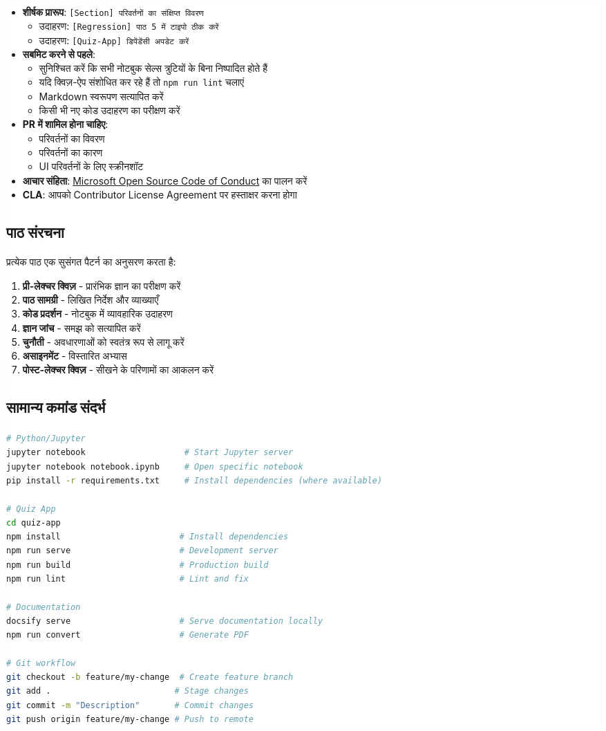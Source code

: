 - **शीर्षक प्रारूप**: `[Section] परिवर्तनों का संक्षिप्त विवरण`
  - उदाहरण: `[Regression] पाठ 5 में टाइपो ठीक करें`
  - उदाहरण: `[Quiz-App] डिपेंडेंसी अपडेट करें`
- **सबमिट करने से पहले**:
  - सुनिश्चित करें कि सभी नोटबुक सेल्स त्रुटियों के बिना निष्पादित होते हैं
  - यदि क्विज़-ऐप संशोधित कर रहे हैं तो `npm run lint` चलाएं
  - Markdown स्वरूपण सत्यापित करें
  - किसी भी नए कोड उदाहरण का परीक्षण करें
- **PR में शामिल होना चाहिए**:
  - परिवर्तनों का विवरण
  - परिवर्तनों का कारण
  - UI परिवर्तनों के लिए स्क्रीनशॉट
- **आचार संहिता**: [Microsoft Open Source Code of Conduct](CODE_OF_CONDUCT.md) का पालन करें
- **CLA**: आपको Contributor License Agreement पर हस्ताक्षर करना होगा

## पाठ संरचना

प्रत्येक पाठ एक सुसंगत पैटर्न का अनुसरण करता है:

1. **प्री-लेक्चर क्विज़** - प्रारंभिक ज्ञान का परीक्षण करें
2. **पाठ सामग्री** - लिखित निर्देश और व्याख्याएँ
3. **कोड प्रदर्शन** - नोटबुक में व्यावहारिक उदाहरण
4. **ज्ञान जांच** - समझ को सत्यापित करें
5. **चुनौती** - अवधारणाओं को स्वतंत्र रूप से लागू करें
6. **असाइनमेंट** - विस्तारित अभ्यास
7. **पोस्ट-लेक्चर क्विज़** - सीखने के परिणामों का आकलन करें

## सामान्य कमांड संदर्भ

```bash
# Python/Jupyter
jupyter notebook                    # Start Jupyter server
jupyter notebook notebook.ipynb     # Open specific notebook
pip install -r requirements.txt     # Install dependencies (where available)

# Quiz App
cd quiz-app
npm install                        # Install dependencies
npm run serve                      # Development server
npm run build                      # Production build
npm run lint                       # Lint and fix

# Documentation
docsify serve                      # Serve documentation locally
npm run convert                    # Generate PDF

# Git workflow
git checkout -b feature/my-change  # Create feature branch
git add .                         # Stage changes
git commit -m "Description"       # Commit changes
git push origin feature/my-change # Push to remote
```
